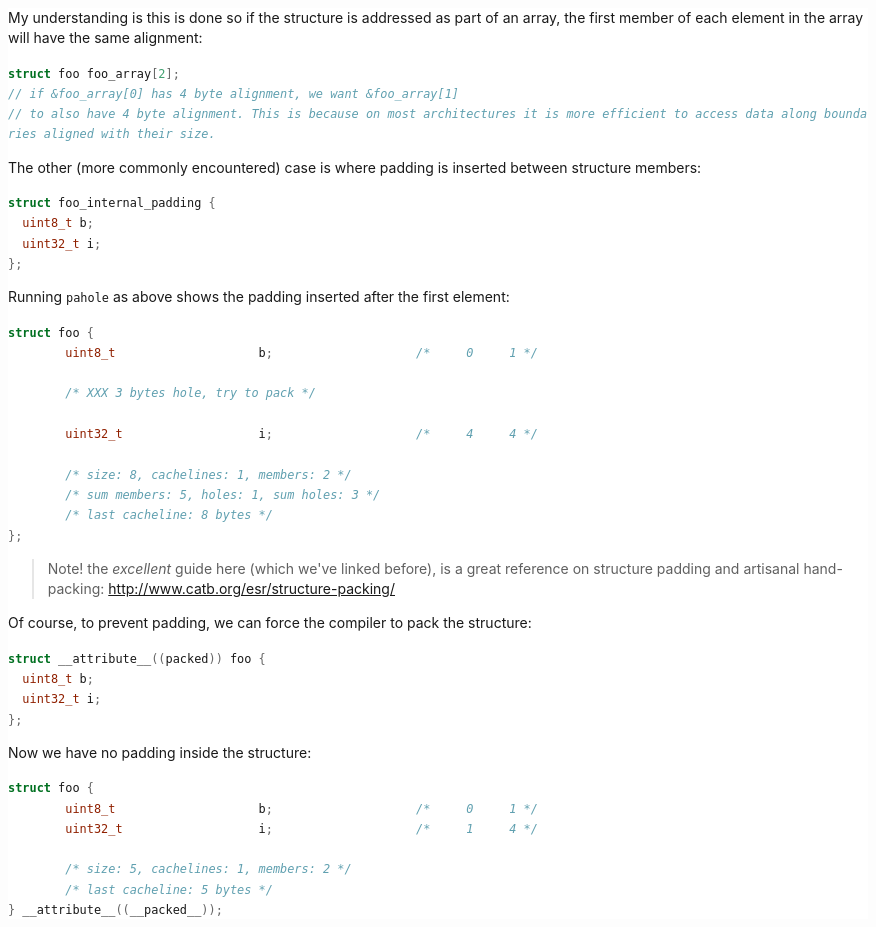 My understanding is this is done so if the structure is addressed as part of an
array, the first member of each element in the array will have the same
alignment:

```c
struct foo foo_array[2];
// if &foo_array[0] has 4 byte alignment, we want &foo_array[1]
// to also have 4 byte alignment. This is because on most architectures it is more efficient to access data along boundaries aligned with their size.
```

The other (more commonly encountered) case is where padding is inserted between
structure members:

```c
struct foo_internal_padding {
  uint8_t b;
  uint32_t i;
};
```

Running `pahole` as above shows the padding inserted after the first element:

```c
struct foo {
        uint8_t                    b;                    /*     0     1 */

        /* XXX 3 bytes hole, try to pack */

        uint32_t                   i;                    /*     4     4 */

        /* size: 8, cachelines: 1, members: 2 */
        /* sum members: 5, holes: 1, sum holes: 3 */
        /* last cacheline: 8 bytes */
};
```

> Note! the _excellent_ guide here (which we've linked before), is a great
> reference on structure padding and artisanal hand-packing:
> <http://www.catb.org/esr/structure-packing/>

Of course, to prevent padding, we can force the compiler to pack the structure:

```c
struct __attribute__((packed)) foo {
  uint8_t b;
  uint32_t i;
};
```

Now we have no padding inside the structure:

```c
struct foo {
        uint8_t                    b;                    /*     0     1 */
        uint32_t                   i;                    /*     1     4 */

        /* size: 5, cachelines: 1, members: 2 */
        /* last cacheline: 5 bytes */
} __attribute__((__packed__));
```
